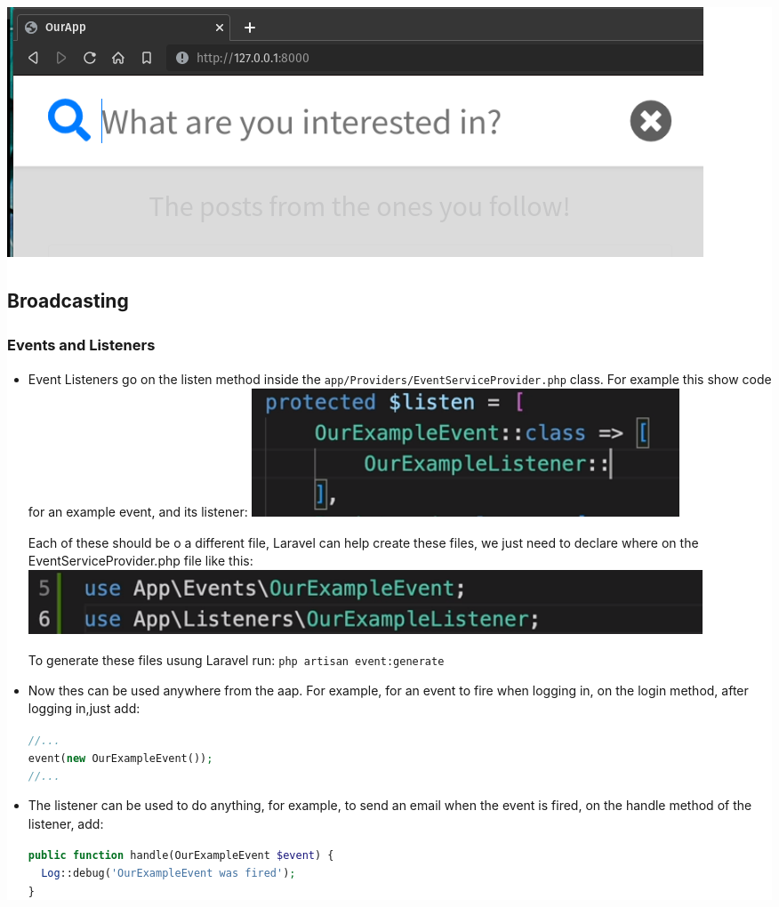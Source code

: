 ![](imgs/search.png)

## Broadcasting 
### Events and Listeners
- Event Listeners go on the listen method inside the `app/Providers/EventServiceProvider.php` class. For example this show code for an example event, and its listener:
  ![](imgs/listen.png)
  
  Each of these should be o a different file, Laravel can help create these files, we just need to declare where on the EventServiceProvider.php file like this:
  ![](imgs/declarations-listeners.png)

  To generate these files usung Laravel run: `php artisan event:generate`
- Now thes can be used anywhere from the aap. For example, for an event to fire when logging in, on the login method, after logging in,just add:
  ```php
  //...
  event(new OurExampleEvent());
  //...
  ```
- The listener can be used to do anything, for example, to send an email when the event is fired, on the handle method of the listener, add:
  ```php
  public function handle(OurExampleEvent $event) {
	Log::debug('OurExampleEvent was fired');
  }
  ```
